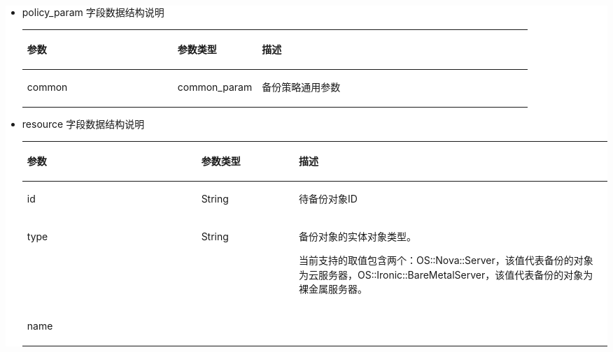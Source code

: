 -   policy\_param 字段数据结构说明

    <a name="table60850186"></a>
    <table><thead align="left"><tr id="row55096853"><th class="cellrowborder" valign="top" width="29.76%" id="mcps1.1.4.1.1"><p id="p33660148"><a name="p33660148"></a><a name="p33660148"></a>参数</p>
    </th>
    <th class="cellrowborder" valign="top" width="16.67%" id="mcps1.1.4.1.2"><p id="p56074324"><a name="p56074324"></a><a name="p56074324"></a>参数类型</p>
    </th>
    <th class="cellrowborder" valign="top" width="53.57000000000001%" id="mcps1.1.4.1.3"><p id="p45726372"><a name="p45726372"></a><a name="p45726372"></a>描述</p>
    </th>
    </tr>
    </thead>
    <tbody><tr id="row12848661"><td class="cellrowborder" valign="top" width="29.76%" headers="mcps1.1.4.1.1 "><p id="p34108622"><a name="p34108622"></a><a name="p34108622"></a>common</p>
    </td>
    <td class="cellrowborder" valign="top" width="16.67%" headers="mcps1.1.4.1.2 "><p id="p45722427"><a name="p45722427"></a><a name="p45722427"></a>common_param</p>
    </td>
    <td class="cellrowborder" valign="top" width="53.57000000000001%" headers="mcps1.1.4.1.3 "><p id="p12529086"><a name="p12529086"></a><a name="p12529086"></a>备份策略通用参数</p>
    </td>
    </tr>
    </tbody>
    </table>

-   resource 字段数据结构说明

    <a name="table8223017"></a>
    <table><thead align="left"><tr id="row13206884"><th class="cellrowborder" valign="top" width="29.76%" id="mcps1.1.4.1.1"><p id="p63124717"><a name="p63124717"></a><a name="p63124717"></a>参数</p>
    </th>
    <th class="cellrowborder" valign="top" width="16.67%" id="mcps1.1.4.1.2"><p id="p32472196"><a name="p32472196"></a><a name="p32472196"></a>参数类型</p>
    </th>
    <th class="cellrowborder" valign="top" width="53.57000000000001%" id="mcps1.1.4.1.3"><p id="p13002210"><a name="p13002210"></a><a name="p13002210"></a>描述</p>
    </th>
    </tr>
    </thead>
    <tbody><tr id="row46546093"><td class="cellrowborder" valign="top" width="29.76%" headers="mcps1.1.4.1.1 "><p id="p12137164"><a name="p12137164"></a><a name="p12137164"></a>id</p>
    </td>
    <td class="cellrowborder" valign="top" width="16.67%" headers="mcps1.1.4.1.2 "><p id="p40822568"><a name="p40822568"></a><a name="p40822568"></a>String</p>
    </td>
    <td class="cellrowborder" valign="top" width="53.57000000000001%" headers="mcps1.1.4.1.3 "><p id="p18293684"><a name="p18293684"></a><a name="p18293684"></a>待备份对象ID</p>
    </td>
    </tr>
    <tr id="row1785015463917"><td class="cellrowborder" valign="top" width="29.76%" headers="mcps1.1.4.1.1 "><p id="p54950203401"><a name="p54950203401"></a><a name="p54950203401"></a>type</p>
    </td>
    <td class="cellrowborder" valign="top" width="16.67%" headers="mcps1.1.4.1.2 "><p id="p19519112016402"><a name="p19519112016402"></a><a name="p19519112016402"></a>String</p>
    </td>
    <td class="cellrowborder" valign="top" width="53.57000000000001%" headers="mcps1.1.4.1.3 "><p id="p6529122034014"><a name="p6529122034014"></a><a name="p6529122034014"></a>备份对象的实体对象类型。</p>
    <p id="p13534192015402"><a name="p13534192015402"></a><a name="p13534192015402"></a>当前支持的取值包含两个：OS::Nova::Server，该值代表备份的对象为云服务器，OS::Ironic::BareMetalServer，该值代表备份的对象为裸金属服务器。</p>
    </td>
    </tr>
    <tr id="row20149607"><td class="cellrowborder" valign="top" width="29.76%" headers="mcps1.1.4.1.1 "><p id="p21505479"><a name="p21505479"></a><a name="p21505479"></a>name</p>